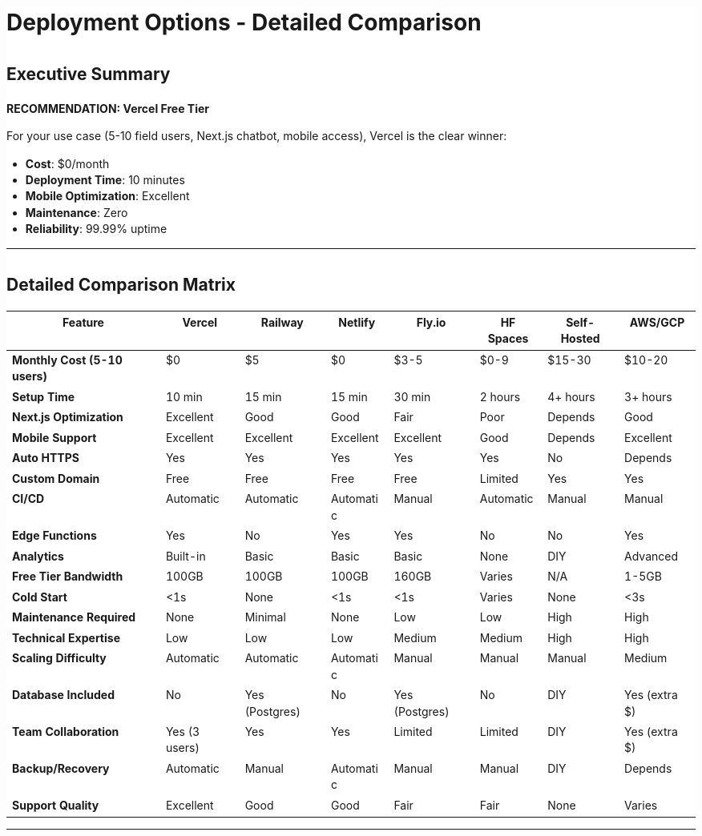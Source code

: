 # Deployment Options - Detailed Comparison

## Executive Summary

**RECOMMENDATION: Vercel Free Tier**

For your use case (5-10 field users, Next.js chatbot, mobile access), Vercel is the clear winner:
- **Cost**: $0/month
- **Deployment Time**: 10 minutes
- **Mobile Optimization**: Excellent
- **Maintenance**: Zero
- **Reliability**: 99.99% uptime

---

## Detailed Comparison Matrix

| Feature | Vercel | Railway | Netlify | Fly.io | HF Spaces | Self-Hosted | AWS/GCP |
|---------|--------|---------|---------|--------|-----------|-------------|---------|
| **Monthly Cost (5-10 users)** | $0 | $5 | $0 | $3-5 | $0-9 | $15-30 | $10-20 |
| **Setup Time** | 10 min | 15 min | 15 min | 30 min | 2 hours | 4+ hours | 3+ hours |
| **Next.js Optimization** | Excellent | Good | Good | Fair | Poor | Depends | Good |
| **Mobile Support** | Excellent | Excellent | Excellent | Excellent | Good | Depends | Excellent |
| **Auto HTTPS** | Yes | Yes | Yes | Yes | Yes | No | Depends |
| **Custom Domain** | Free | Free | Free | Free | Limited | Yes | Yes |
| **CI/CD** | Automatic | Automatic | Automatic | Manual | Automatic | Manual | Manual |
| **Edge Functions** | Yes | No | Yes | Yes | No | No | Yes |
| **Analytics** | Built-in | Basic | Basic | Basic | None | DIY | Advanced |
| **Free Tier Bandwidth** | 100GB | 100GB | 100GB | 160GB | Varies | N/A | 1-5GB |
| **Cold Start** | <1s | None | <1s | <1s | Varies | None | <3s |
| **Maintenance Required** | None | Minimal | None | Low | Low | High | High |
| **Technical Expertise** | Low | Low | Low | Medium | Medium | High | High |
| **Scaling Difficulty** | Automatic | Automatic | Automatic | Manual | Manual | Manual | Medium |
| **Database Included** | No | Yes (Postgres) | No | Yes (Postgres) | No | DIY | Yes (extra $) |
| **Team Collaboration** | Yes (3 users) | Yes | Yes | Limited | Limited | DIY | Yes (extra $) |
| **Backup/Recovery** | Automatic | Manual | Automatic | Manual | Manual | DIY | Depends |
| **Support Quality** | Excellent | Good | Good | Fair | Fair | None | Varies |

---